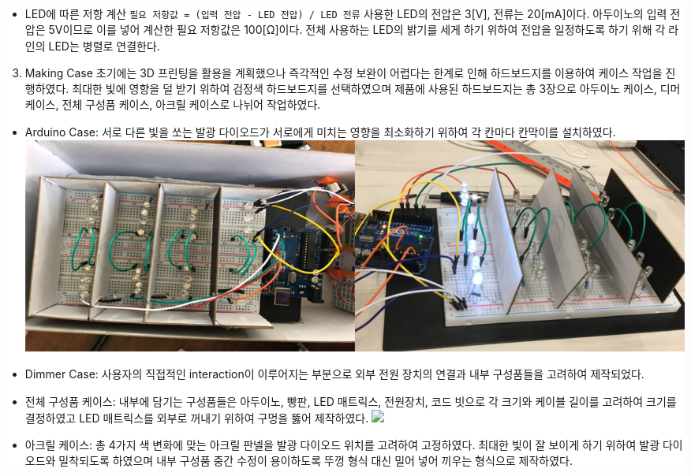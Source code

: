 - LED에 따른 저항 계산
`필요 저항값 = (입력 전압 - LED 전압) / LED 전류`
사용한 LED의 전압은 3[V], 전류는 20[mA]이다. 아두이노의 입력 전압은 5V이므로 이를 넣어 계산한 필요 저항값은 100[Ω]이다. 전체 사용하는 LED의 밝기를 세게 하기 위하여 전압을 일정하도록 하기 위해 각 라인의 LED는 병렬로 연결한다.

3. Making Case
초기에는 3D 프린팅을 활용을 계획했으나 즉각적인 수정 보완이 어렵다는 한계로 인해 하드보드지를 이용하여 케이스 작업을 진행하였다. 최대한 빛에 영향을 덜 받기 위하여 검정색 하드보드지를 선택하였으며 제품에 사용된 하드보드지는 총 3장으로 아두이노 케이스, 디머 케이스, 전체 구성품 케이스, 아크릴 케이스로 나뉘어 작업하였다.
- Arduino Case: 서로 다른 빛을 쏘는 발광 다이오드가 서로에게 미치는 영향을 최소화하기 위하여 각 칸마다 칸막이를 설치하였다.
![](img/07.png)

- Dimmer Case: 사용자의 직접적인 interaction이 이루어지는 부분으로 외부 전원 장치의 연결과 내부 구성품들을 고려하여 제작되었다.
- 전체 구성품 케이스: 내부에 담기는 구성품들은 아두이노, 빵판, LED 매트릭스, 전원장치, 코드 빗으로 각 크기와 케이블 길이를 고려하여 크기를 결정하였고 LED 매트릭스를 외부로 꺼내기 위하여 구멍을 뚫어 제작하였다.
![](img/09.png)

- 아크릴 케이스: 총 4가지 색 변화에 맞는 아크릴 판넬을 발광 다이오드 위치를 고려하여 고정하였다. 최대한 빛이 잘 보이게 하기 위하여 발광 다이오드와 밀착되도록 하였으며 내부 구성품 중간 수정이 용이하도록 뚜껑 형식 대신 밀어 넣어 끼우는 형식으로 제작하였다.